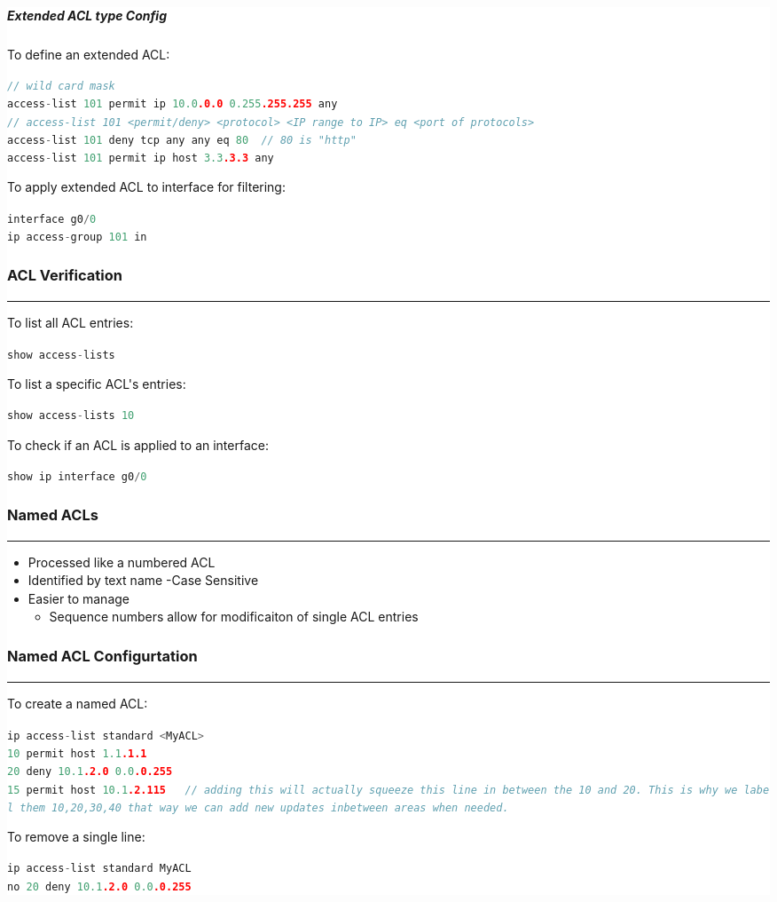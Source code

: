##### Extended ACL type Config
To define an extended ACL:
```c
// wild card mask
access-list 101 permit ip 10.0.0.0 0.255.255.255 any
// access-list 101 <permit/deny> <protocol> <IP range to IP> eq <port of protocols>
access-list 101 deny tcp any any eq 80  // 80 is "http"
access-list 101 permit ip host 3.3.3.3 any
```

To apply extended ACL to interface for filtering:
```c
interface g0/0
ip access-group 101 in
```


### ACL Verification
----
To list all ACL entries:
```c
show access-lists
```

To list a specific ACL's entries:
```c
show access-lists 10
```

To check if an ACL is applied to an interface:
```c
show ip interface g0/0
```


### Named ACLs
----
- Processed like a numbered ACL
- Identified by text name -Case Sensitive
- Easier to manage 
	- Sequence numbers allow for modificaiton of single ACL entries


### Named ACL Configurtation
---
To create a named ACL:
```c
ip access-list standard <MyACL>
10 permit host 1.1.1.1
20 deny 10.1.2.0 0.0.0.255
15 permit host 10.1.2.115   // adding this will actually squeeze this line in between the 10 and 20. This is why we label them 10,20,30,40 that way we can add new updates inbetween areas when needed.
```

To remove a single line:
```c
ip access-list standard MyACL
no 20 deny 10.1.2.0 0.0.0.255
```
